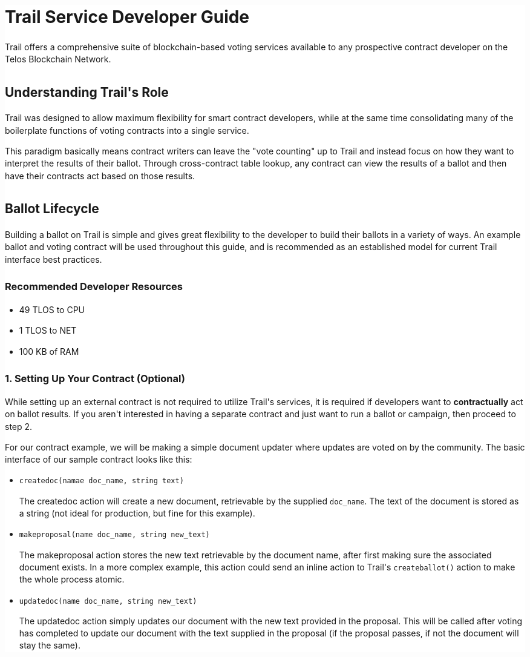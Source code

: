 # Trail Service Developer Guide

Trail offers a comprehensive suite of blockchain-based voting services available to any prospective contract developer on the Telos Blockchain Network.

## Understanding Trail's Role

Trail was designed to allow maximum flexibility for smart contract developers, while at the same time consolidating many of the boilerplate functions of voting contracts into a single service. 

This paradigm basically means contract writers can leave the "vote counting" up to Trail and instead focus on how they want to interpret the results of their ballot. Through cross-contract table lookup, any contract can view the results of a ballot and then have their contracts act based on those results.

## Ballot Lifecycle

Building a ballot on Trail is simple and gives great flexibility to the developer to build their ballots in a variety of ways. An example ballot and voting contract will be used throughout this guide, and is recommended as an established model for current Trail interface best practices.

### Recommended Developer Resources

* 49 TLOS to CPU

* 1 TLOS to NET

* 100 KB of RAM

### 1. Setting Up Your Contract (Optional)

While setting up an external contract is not required to utilize Trail's services, it is required if developers want to **contractually** act on ballot results. If you aren't interested in having a separate contract and just want to run a ballot or campaign, then proceed to step 2.

For our contract example, we will be making a simple document updater where updates are voted on by the community. The basic interface of our sample contract looks like this:

* `createdoc(namae doc_name, string text)`

    The createdoc action will create a new document, retrievable by the supplied `doc_name`. The text of the document is stored as a string (not ideal for production, but fine for this example).

* `makeproposal(name doc_name, string new_text)`

    The makeproposal action stores the new text retrievable by the document name, after first making sure the associated document exists. In a more complex example, this action could send an inline action to Trail's `createballot()` action to make the whole process atomic.

* `updatedoc(name doc_name, string new_text)`

    The updatedoc action simply updates our document with the new text provided in the proposal. This will be called after voting has completed to update our document with the text supplied in the proposal (if the proposal passes, if not the document will stay the same).
